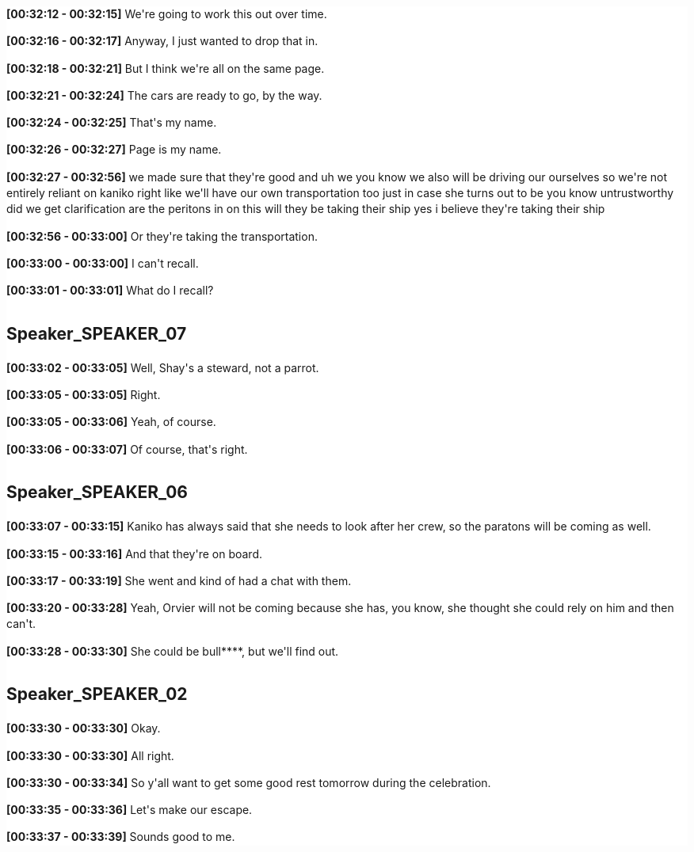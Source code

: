 **[00:32:12 - 00:32:15]** We're going to work this out over time.

**[00:32:16 - 00:32:17]** Anyway, I just wanted to drop that in.

**[00:32:18 - 00:32:21]** But I think we're all on the same page.

**[00:32:21 - 00:32:24]** The cars are ready to go, by the way.

**[00:32:24 - 00:32:25]** That's my name.

**[00:32:26 - 00:32:27]** Page is my name.

**[00:32:27 - 00:32:56]** we made sure that they're good and uh we you know we also will be driving our ourselves so we're not entirely reliant on kaniko right like we'll have our own transportation too just in case she turns out to be you know untrustworthy did we get clarification are the peritons in on this will they be taking their ship yes i believe they're taking their ship

**[00:32:56 - 00:33:00]** Or they're taking the transportation.

**[00:33:00 - 00:33:00]** I can't recall.

**[00:33:01 - 00:33:01]** What do I recall?


## Speaker_SPEAKER_07

**[00:33:02 - 00:33:05]** Well, Shay's a steward, not a parrot.

**[00:33:05 - 00:33:05]** Right.

**[00:33:05 - 00:33:06]** Yeah, of course.

**[00:33:06 - 00:33:07]** Of course, that's right.


## Speaker_SPEAKER_06

**[00:33:07 - 00:33:15]** Kaniko has always said that she needs to look after her crew, so the paratons will be coming as well.

**[00:33:15 - 00:33:16]** And that they're on board.

**[00:33:17 - 00:33:19]** She went and kind of had a chat with them.

**[00:33:20 - 00:33:28]** Yeah, Orvier will not be coming because she has, you know, she thought she could rely on him and then can't.

**[00:33:28 - 00:33:30]** She could be bull****, but we'll find out.


## Speaker_SPEAKER_02

**[00:33:30 - 00:33:30]** Okay.

**[00:33:30 - 00:33:30]** All right.

**[00:33:30 - 00:33:34]** So y'all want to get some good rest tomorrow during the celebration.

**[00:33:35 - 00:33:36]** Let's make our escape.

**[00:33:37 - 00:33:39]** Sounds good to me.
